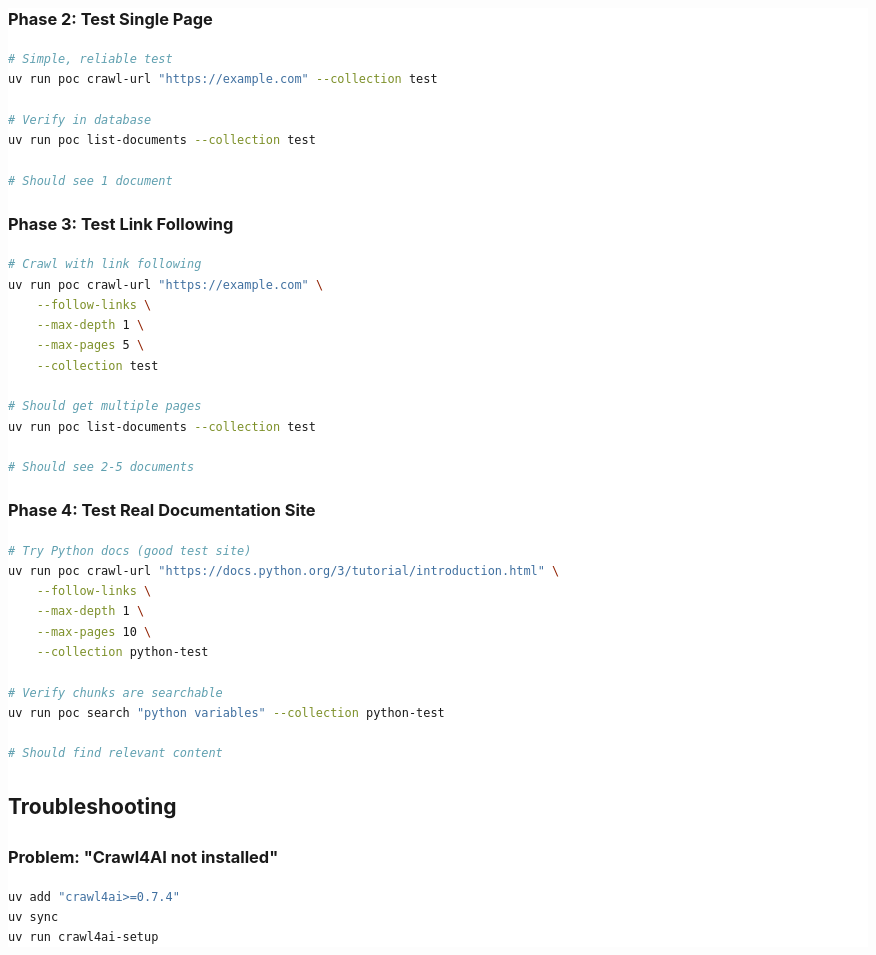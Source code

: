### Phase 2: Test Single Page

```bash
# Simple, reliable test
uv run poc crawl-url "https://example.com" --collection test

# Verify in database
uv run poc list-documents --collection test

# Should see 1 document
```

### Phase 3: Test Link Following

```bash
# Crawl with link following
uv run poc crawl-url "https://example.com" \
    --follow-links \
    --max-depth 1 \
    --max-pages 5 \
    --collection test

# Should get multiple pages
uv run poc list-documents --collection test

# Should see 2-5 documents
```

### Phase 4: Test Real Documentation Site

```bash
# Try Python docs (good test site)
uv run poc crawl-url "https://docs.python.org/3/tutorial/introduction.html" \
    --follow-links \
    --max-depth 1 \
    --max-pages 10 \
    --collection python-test

# Verify chunks are searchable
uv run poc search "python variables" --collection python-test

# Should find relevant content
```

## Troubleshooting

### Problem: "Crawl4AI not installed"

```bash
uv add "crawl4ai>=0.7.4"
uv sync
uv run crawl4ai-setup
```
